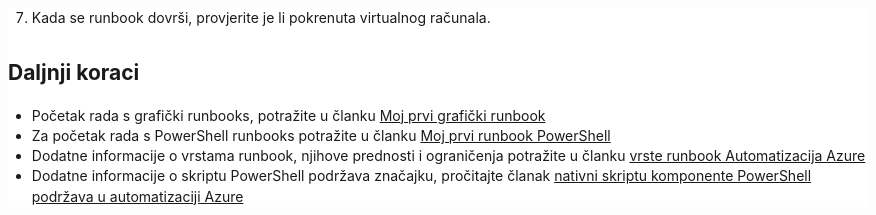 7.  Kada se runbook dovrši, provjerite je li pokrenuta virtualnog računala.

## <a name="next-steps"></a>Daljnji koraci

-  Početak rada s grafički runbooks, potražite u članku [Moj prvi grafički runbook](automation-first-runbook-graphical.md)
-  Za početak rada s PowerShell runbooks potražite u članku [Moj prvi runbook PowerShell](automation-first-runbook-textual-powershell.md)
-  Dodatne informacije o vrstama runbook, njihove prednosti i ograničenja potražite u članku [vrste runbook Automatizacija Azure](automation-runbook-types.md)
-  Dodatne informacije o skriptu PowerShell podržava značajku, pročitajte članak [nativni skriptu komponente PowerShell podržava u automatizaciji Azure](https://azure.microsoft.com/blog/announcing-powershell-script-support-azure-automation-2/)